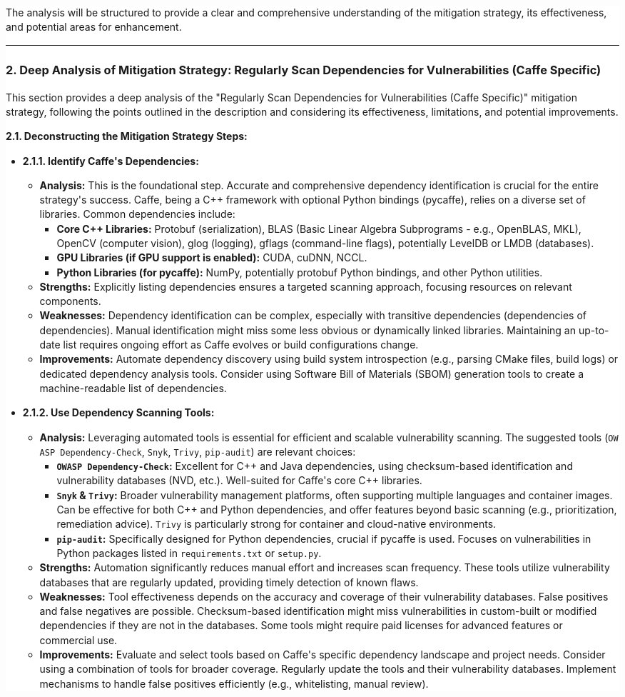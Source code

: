 The analysis will be structured to provide a clear and comprehensive understanding of the mitigation strategy, its effectiveness, and potential areas for enhancement.

---

### 2. Deep Analysis of Mitigation Strategy: Regularly Scan Dependencies for Vulnerabilities (Caffe Specific)

This section provides a deep analysis of the "Regularly Scan Dependencies for Vulnerabilities (Caffe Specific)" mitigation strategy, following the points outlined in the description and considering its effectiveness, limitations, and potential improvements.

**2.1. Deconstructing the Mitigation Strategy Steps:**

*   **2.1.1. Identify Caffe's Dependencies:**
    *   **Analysis:** This is the foundational step. Accurate and comprehensive dependency identification is crucial for the entire strategy's success.  Caffe, being a C++ framework with optional Python bindings (pycaffe), relies on a diverse set of libraries.  Common dependencies include:
        *   **Core C++ Libraries:** Protobuf (serialization), BLAS (Basic Linear Algebra Subprograms - e.g., OpenBLAS, MKL), OpenCV (computer vision), glog (logging), gflags (command-line flags), potentially LevelDB or LMDB (databases).
        *   **GPU Libraries (if GPU support is enabled):** CUDA, cuDNN, NCCL.
        *   **Python Libraries (for pycaffe):** NumPy, potentially protobuf Python bindings, and other Python utilities.
    *   **Strengths:** Explicitly listing dependencies ensures a targeted scanning approach, focusing resources on relevant components.
    *   **Weaknesses:**  Dependency identification can be complex, especially with transitive dependencies (dependencies of dependencies).  Manual identification might miss some less obvious or dynamically linked libraries.  Maintaining an up-to-date list requires ongoing effort as Caffe evolves or build configurations change.
    *   **Improvements:**  Automate dependency discovery using build system introspection (e.g., parsing CMake files, build logs) or dedicated dependency analysis tools.  Consider using Software Bill of Materials (SBOM) generation tools to create a machine-readable list of dependencies.

*   **2.1.2. Use Dependency Scanning Tools:**
    *   **Analysis:** Leveraging automated tools is essential for efficient and scalable vulnerability scanning. The suggested tools (`OWASP Dependency-Check`, `Snyk`, `Trivy`, `pip-audit`) are relevant choices:
        *   **`OWASP Dependency-Check`:**  Excellent for C++ and Java dependencies, using checksum-based identification and vulnerability databases (NVD, etc.). Well-suited for Caffe's core C++ libraries.
        *   **`Snyk` & `Trivy`:**  Broader vulnerability management platforms, often supporting multiple languages and container images.  Can be effective for both C++ and Python dependencies, and offer features beyond basic scanning (e.g., prioritization, remediation advice). `Trivy` is particularly strong for container and cloud-native environments.
        *   **`pip-audit`:** Specifically designed for Python dependencies, crucial if pycaffe is used.  Focuses on vulnerabilities in Python packages listed in `requirements.txt` or `setup.py`.
    *   **Strengths:** Automation significantly reduces manual effort and increases scan frequency.  These tools utilize vulnerability databases that are regularly updated, providing timely detection of known flaws.
    *   **Weaknesses:**  Tool effectiveness depends on the accuracy and coverage of their vulnerability databases.  False positives and false negatives are possible.  Checksum-based identification might miss vulnerabilities in custom-built or modified dependencies if they are not in the databases.  Some tools might require paid licenses for advanced features or commercial use.
    *   **Improvements:**  Evaluate and select tools based on Caffe's specific dependency landscape and project needs.  Consider using a combination of tools for broader coverage. Regularly update the tools and their vulnerability databases.  Implement mechanisms to handle false positives efficiently (e.g., whitelisting, manual review).
